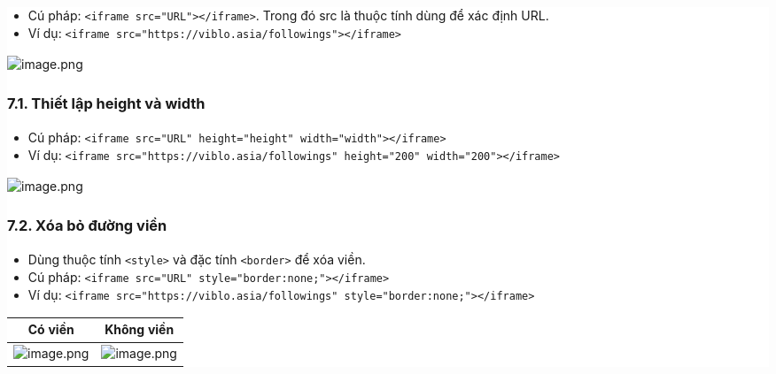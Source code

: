 - Cú pháp: `<iframe src="URL"></iframe>`. Trong đó src là thuộc tính dùng để xác định URL. 
- Ví dụ:
`<iframe src="https://viblo.asia/followings"></iframe>`

![image.png](https://images.viblo.asia/ff82e607-c573-47fb-85d6-d6381f5b71f3.png)

### 7.1. Thiết lập height và width

- Cú pháp: `<iframe src="URL" height="height" width="width"></iframe>`
- Ví dụ:
`<iframe src="https://viblo.asia/followings" height="200" width="200"></iframe>`

![image.png](https://images.viblo.asia/4a359c32-795e-4681-9c43-b909449c1e32.png)

### 7.2. Xóa bỏ đường viền

- Dùng thuộc tính `<style>` và đặc tính `<border>` để xóa viền. 
- Cú pháp: `<iframe src="URL" style="border:none;"></iframe>`
- Ví dụ:
`<iframe src="https://viblo.asia/followings" style="border:none;"></iframe>`

| Có viền | Không viền | 
| -------- | -------- | 
|![image.png](https://images.viblo.asia/ff82e607-c573-47fb-85d6-d6381f5b71f3.png)    | ![image.png](https://images.viblo.asia/49a01a81-2405-4032-a384-fc2d98838c54.png) |